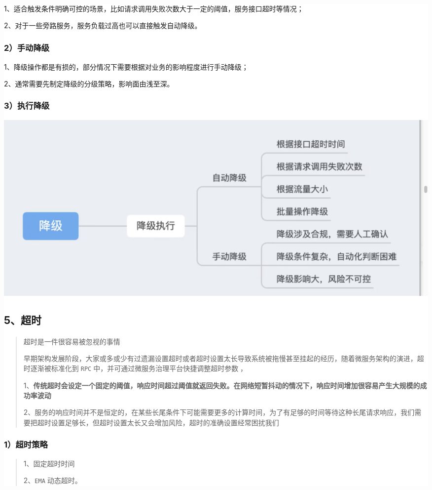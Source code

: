 1、适合触发条件明确可控的场景，比如请求调用失败次数大于一定的阈值，服务接口超时等情况；        

2、对于一些旁路服务，服务负载过高也可以直接触发自动降级。



### 2）手动降级

1、降级操作都是有损的，部分情况下需要根据对业务的影响程度进行手动降级；         

2、通常需要先制定降级的分级策略，影响面由浅至深。



### 3）执行降级

![image-20240111183359428](https://raw.githubusercontent.com/HealerJean/HealerJean.github.io/master/blogImages/image-20240111183359428.png)



## 5、超时

> 超时是一件很容易被忽视的事情      
>
> 早期架构发展阶段，大家或多或少有过遗漏设置超时或者超时设置太长导致系统被拖慢甚至挂起的经历，随着微服务架构的演进，超时逐渐被标准化到 `RPC` 中，并可通过微服务治理平台快捷调整超时参数 ，   
>
> 1、**传统超时会设定一个固定的阈值，响应时间超过阈值就返回失败。在网络短暂抖动的情况下，响应时间增加很容易产生大规模的成功率波动** 
>
> 2、服务的响应时间并不是恒定的，在某些长尾条件下可能需要更多的计算时间，为了有足够的时间等待这种长尾请求响应，我们需要把超时设置足够长，但超时设置太长又会增加风险，超时的准确设置经常困扰我们



### 1）超时策略

> 1、固定超时时间    
>
> 2、`EMA` 动态超时。
